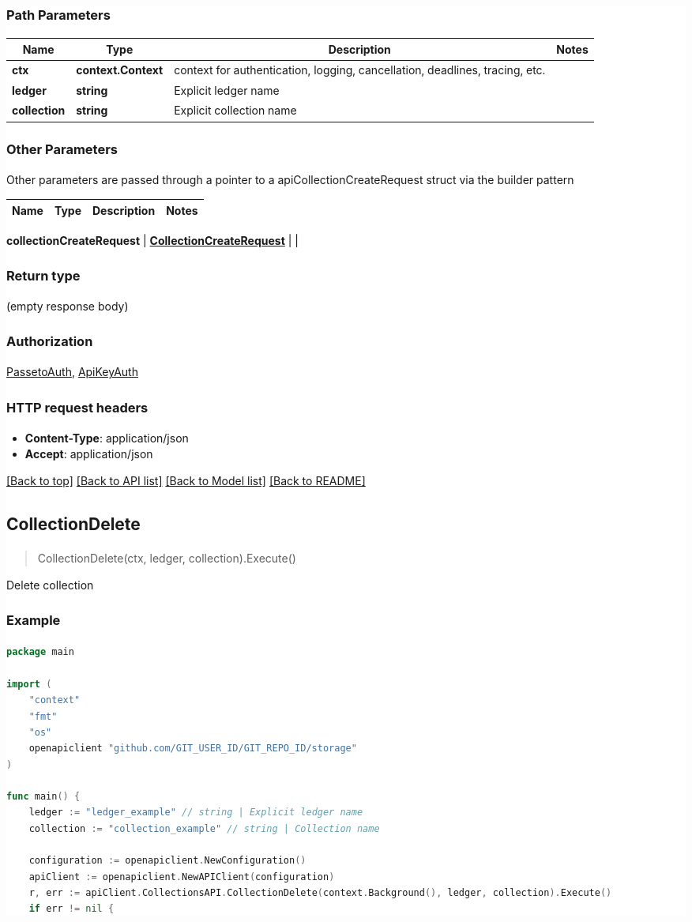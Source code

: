 ### Path Parameters


Name | Type | Description  | Notes
------------- | ------------- | ------------- | -------------
**ctx** | **context.Context** | context for authentication, logging, cancellation, deadlines, tracing, etc.
**ledger** | **string** | Explicit ledger name | 
**collection** | **string** | Explicit collection name | 

### Other Parameters

Other parameters are passed through a pointer to a apiCollectionCreateRequest struct via the builder pattern


Name | Type | Description  | Notes
------------- | ------------- | ------------- | -------------


 **collectionCreateRequest** | [**CollectionCreateRequest**](CollectionCreateRequest.md) |  | 

### Return type

 (empty response body)

### Authorization

[PassetoAuth](../README.md#PassetoAuth), [ApiKeyAuth](../README.md#ApiKeyAuth)

### HTTP request headers

- **Content-Type**: application/json
- **Accept**: application/json

[[Back to top]](#) [[Back to API list]](../README.md#documentation-for-api-endpoints)
[[Back to Model list]](../README.md#documentation-for-models)
[[Back to README]](../README.md)


## CollectionDelete

> CollectionDelete(ctx, ledger, collection).Execute()

Delete collection



### Example

```go
package main

import (
    "context"
    "fmt"
    "os"
    openapiclient "github.com/GIT_USER_ID/GIT_REPO_ID/storage"
)

func main() {
    ledger := "ledger_example" // string | Explicit ledger name
    collection := "collection_example" // string | Collection name

    configuration := openapiclient.NewConfiguration()
    apiClient := openapiclient.NewAPIClient(configuration)
    r, err := apiClient.CollectionsAPI.CollectionDelete(context.Background(), ledger, collection).Execute()
    if err != nil {
```